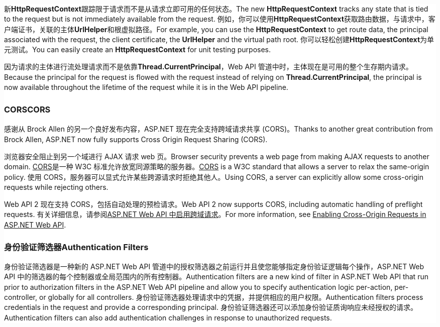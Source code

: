 <span data-ttu-id="46c1a-291">新**HttpRequestContext**跟踪限于请求而不是从请求立即可用的任何状态。</span><span class="sxs-lookup"><span data-stu-id="46c1a-291">The new **HttpRequestContext** tracks any state that is tied to the request but is not immediately available from the request.</span></span> <span data-ttu-id="46c1a-292">例如，你可以使用**HttpRequestContext**获取路由数据，与请求中，客户端证书，关联的主体**UrlHelper**和根虚拟路径。</span><span class="sxs-lookup"><span data-stu-id="46c1a-292">For example, you can use the **HttpRequestContext** to get route data, the principal associated with the request, the client certificate, the **UrlHelper** and the virtual path root.</span></span> <span data-ttu-id="46c1a-293">你可以轻松创建**HttpRequestContext**为单元测试。</span><span class="sxs-lookup"><span data-stu-id="46c1a-293">You can easily create an **HttpRequestContext** for unit testing purposes.</span></span>

<span data-ttu-id="46c1a-294">因为请求的主体进行流处理请求而不是依靠**Thread.CurrentPrincipal**，Web API 管道中时，主体现在是可用的整个生存期内请求。</span><span class="sxs-lookup"><span data-stu-id="46c1a-294">Because the principal for the request is flowed with the request instead of relying on **Thread.CurrentPrincipal**, the principal is now available throughout the lifetime of the request while it is in the Web API pipeline.</span></span>

### <a name="cors"></a><span data-ttu-id="46c1a-295">CORS</span><span class="sxs-lookup"><span data-stu-id="46c1a-295">CORS</span></span>

<span data-ttu-id="46c1a-296">感谢从 Brock Allen 的另一个良好发布内容，ASP.NET 现在完全支持跨域请求共享 (CORS)。</span><span class="sxs-lookup"><span data-stu-id="46c1a-296">Thanks to another great contribution from Brock Allen, ASP.NET now fully supports Cross Origin Request Sharing (CORS).</span></span>

<span data-ttu-id="46c1a-297">浏览器安全阻止到另一个域进行 AJAX 请求 web 页。</span><span class="sxs-lookup"><span data-stu-id="46c1a-297">Browser security prevents a web page from making AJAX requests to another domain.</span></span> <span data-ttu-id="46c1a-298">[CORS](http://www.w3.org/TR/cors/)是一种 W3C 标准允许放宽同源策略的服务器。</span><span class="sxs-lookup"><span data-stu-id="46c1a-298">[CORS](http://www.w3.org/TR/cors/) is a W3C standard that allows a server to relax the same-origin policy.</span></span> <span data-ttu-id="46c1a-299">使用 CORS，服务器可以显式允许某些跨源请求时拒绝其他人。</span><span class="sxs-lookup"><span data-stu-id="46c1a-299">Using CORS, a server can explicitly allow some cross-origin requests while rejecting others.</span></span>

<span data-ttu-id="46c1a-300">Web API 2 现在支持 CORS，包括自动处理的预检请求。</span><span class="sxs-lookup"><span data-stu-id="46c1a-300">Web API 2 now supports CORS, including automatic handling of preflight requests.</span></span> <span data-ttu-id="46c1a-301">有关详细信息，请参阅[ASP.NET Web API 中启用跨域请求](../../../web-api/overview/security/enabling-cross-origin-requests-in-web-api.md)。</span><span class="sxs-lookup"><span data-stu-id="46c1a-301">For more information, see [Enabling Cross-Origin Requests in ASP.NET Web API](../../../web-api/overview/security/enabling-cross-origin-requests-in-web-api.md).</span></span>

### <a name="authentication-filters"></a><span data-ttu-id="46c1a-302">身份验证筛选器</span><span class="sxs-lookup"><span data-stu-id="46c1a-302">Authentication Filters</span></span>

<span data-ttu-id="46c1a-303">身份验证筛选器是一种新的 ASP.NET Web API 管道中的授权筛选器之前运行并且使您能够指定身份验证逻辑每个操作，ASP.NET Web API 中的筛选器的每个控制器或全局范围内的所有控制器。</span><span class="sxs-lookup"><span data-stu-id="46c1a-303">Authentication filters are a new kind of filter in ASP.NET Web API that run prior to authorization filters in the ASP.NET Web API pipeline and allow you to specify authentication logic per-action, per-controller, or globally for all controllers.</span></span> <span data-ttu-id="46c1a-304">身份验证筛选器处理请求中的凭据，并提供相应的用户权限。</span><span class="sxs-lookup"><span data-stu-id="46c1a-304">Authentication filters process credentials in the request and provide a corresponding principal.</span></span> <span data-ttu-id="46c1a-305">身份验证筛选器还可以添加身份验证质询响应未经授权的请求。</span><span class="sxs-lookup"><span data-stu-id="46c1a-305">Authentication filters can also add authentication challenges in response to unauthorized requests.</span></span>
